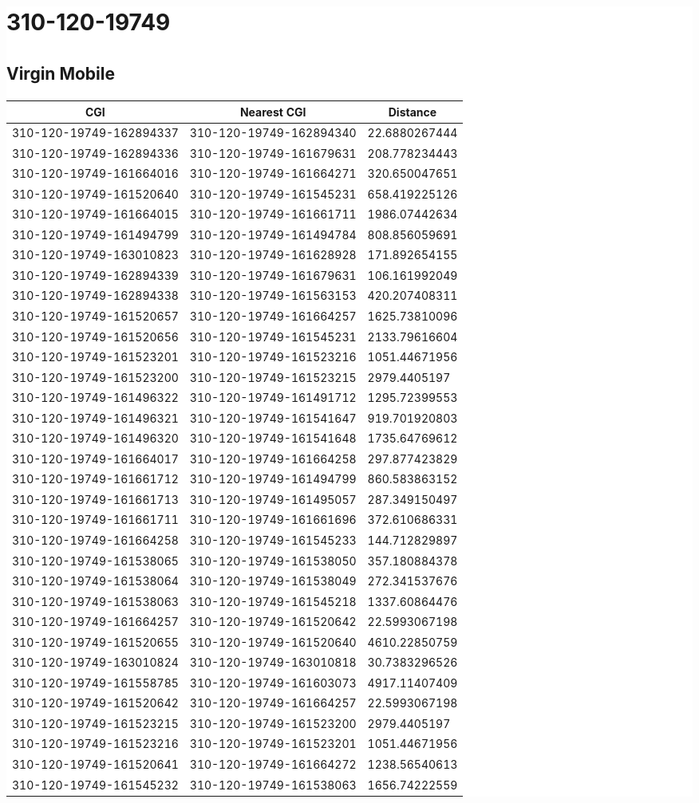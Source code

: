 # 310-120-19749
## Virgin Mobile


| CGI | Nearest CGI | Distance |
|-----|-------------|----------|
| 310-120-19749-162894337 | 310-120-19749-162894340 | 22.6880267444 |
| 310-120-19749-162894336 | 310-120-19749-161679631 | 208.778234443 |
| 310-120-19749-161664016 | 310-120-19749-161664271 | 320.650047651 |
| 310-120-19749-161520640 | 310-120-19749-161545231 | 658.419225126 |
| 310-120-19749-161664015 | 310-120-19749-161661711 | 1986.07442634 |
| 310-120-19749-161494799 | 310-120-19749-161494784 | 808.856059691 |
| 310-120-19749-163010823 | 310-120-19749-161628928 | 171.892654155 |
| 310-120-19749-162894339 | 310-120-19749-161679631 | 106.161992049 |
| 310-120-19749-162894338 | 310-120-19749-161563153 | 420.207408311 |
| 310-120-19749-161520657 | 310-120-19749-161664257 | 1625.73810096 |
| 310-120-19749-161520656 | 310-120-19749-161545231 | 2133.79616604 |
| 310-120-19749-161523201 | 310-120-19749-161523216 | 1051.44671956 |
| 310-120-19749-161523200 | 310-120-19749-161523215 | 2979.4405197 |
| 310-120-19749-161496322 | 310-120-19749-161491712 | 1295.72399553 |
| 310-120-19749-161496321 | 310-120-19749-161541647 | 919.701920803 |
| 310-120-19749-161496320 | 310-120-19749-161541648 | 1735.64769612 |
| 310-120-19749-161664017 | 310-120-19749-161664258 | 297.877423829 |
| 310-120-19749-161661712 | 310-120-19749-161494799 | 860.583863152 |
| 310-120-19749-161661713 | 310-120-19749-161495057 | 287.349150497 |
| 310-120-19749-161661711 | 310-120-19749-161661696 | 372.610686331 |
| 310-120-19749-161664258 | 310-120-19749-161545233 | 144.712829897 |
| 310-120-19749-161538065 | 310-120-19749-161538050 | 357.180884378 |
| 310-120-19749-161538064 | 310-120-19749-161538049 | 272.341537676 |
| 310-120-19749-161538063 | 310-120-19749-161545218 | 1337.60864476 |
| 310-120-19749-161664257 | 310-120-19749-161520642 | 22.5993067198 |
| 310-120-19749-161520655 | 310-120-19749-161520640 | 4610.22850759 |
| 310-120-19749-163010824 | 310-120-19749-163010818 | 30.7383296526 |
| 310-120-19749-161558785 | 310-120-19749-161603073 | 4917.11407409 |
| 310-120-19749-161520642 | 310-120-19749-161664257 | 22.5993067198 |
| 310-120-19749-161523215 | 310-120-19749-161523200 | 2979.4405197 |
| 310-120-19749-161523216 | 310-120-19749-161523201 | 1051.44671956 |
| 310-120-19749-161520641 | 310-120-19749-161664272 | 1238.56540613 |
| 310-120-19749-161545232 | 310-120-19749-161538063 | 1656.74222559 |